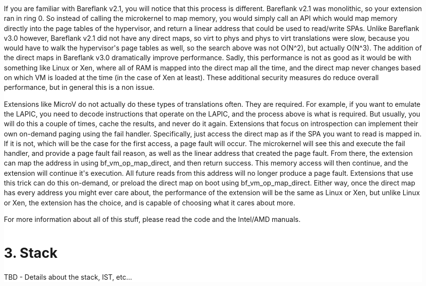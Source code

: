 If you are familiar with Bareflank v2.1, you will notice that this process is different. Bareflank v2.1 was monolithic, so your extension ran in ring 0. So instead of calling the microkernel to map memory, you would simply call an API which would map memory directly into the page tables of the hypervisor, and return a linear address that could be used to read/write SPAs. Unlike Bareflank v3.0 however, Bareflank v2.1 did not have any direct maps, so virt to phys and phys to virt translations were slow, because you would have to walk the hypervisor's page tables as well, so the search above was not O(N^2), but actually O(N^3). The addition of the direct maps in Bareflank v3.0 dramatically improve performance. Sadly, this performance is not as good as it would be with something like Linux or Xen, where all of RAM is mapped into the direct map all the time, and the direct map never changes based on which VM is loaded at the time (in the case of Xen at least). These additional security measures do reduce overall performance, but in general this is a non issue.

Extensions like MicroV do not actually do these types of translations often. They are required. For example, if you want to emulate the LAPIC, you need to decode instructions that operate on the LAPIC, and the process above is what is required. But usually, you will do this a couple of times, cache the results, and never do it again. Extensions that focus on introspection can implement their own on-demand paging using the fail handler. Specifically, just access the direct map as if the SPA you want to read is mapped in. If it is not, which will be the case for the first access, a page fault will occur. The microkernel will see this and execute the fail handler, and provide a page fault fail reason, as well as the linear address that created the page fault. From there, the extension can map the address in using bf_vm_op_map_direct, and then return success. This memory access will then continue, and the extension will continue it's execution. All future reads from this address will no longer produce a page fault. Extensions that use this trick can do this on-demand, or preload the direct map on boot using bf_vm_op_map_direct. Either way, once the direct map has every address you might ever care about, the performance of the extension will be the same as Linux or Xen, but unlike Linux or Xen, the extension has the choice, and is capable of choosing what it cares about more.

For more information about all of this stuff, please read the code and the Intel/AMD manuals.

# 3. Stack

TBD - Details about the stack, IST, etc...
